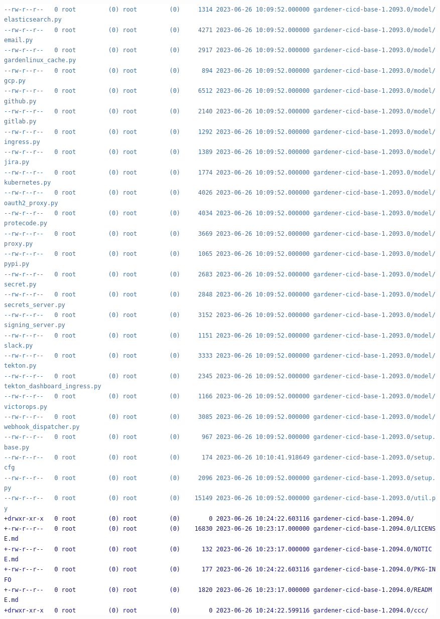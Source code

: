```diff
--rw-r--r--   0 root         (0) root         (0)     1314 2023-06-26 10:09:52.000000 gardener-cicd-base-1.2093.0/model/elasticsearch.py
--rw-r--r--   0 root         (0) root         (0)     4271 2023-06-26 10:09:52.000000 gardener-cicd-base-1.2093.0/model/email.py
--rw-r--r--   0 root         (0) root         (0)     2917 2023-06-26 10:09:52.000000 gardener-cicd-base-1.2093.0/model/gardenlinux_cache.py
--rw-r--r--   0 root         (0) root         (0)      894 2023-06-26 10:09:52.000000 gardener-cicd-base-1.2093.0/model/gcp.py
--rw-r--r--   0 root         (0) root         (0)     6512 2023-06-26 10:09:52.000000 gardener-cicd-base-1.2093.0/model/github.py
--rw-r--r--   0 root         (0) root         (0)     2140 2023-06-26 10:09:52.000000 gardener-cicd-base-1.2093.0/model/gitlab.py
--rw-r--r--   0 root         (0) root         (0)     1292 2023-06-26 10:09:52.000000 gardener-cicd-base-1.2093.0/model/ingress.py
--rw-r--r--   0 root         (0) root         (0)     1389 2023-06-26 10:09:52.000000 gardener-cicd-base-1.2093.0/model/jira.py
--rw-r--r--   0 root         (0) root         (0)     1774 2023-06-26 10:09:52.000000 gardener-cicd-base-1.2093.0/model/kubernetes.py
--rw-r--r--   0 root         (0) root         (0)     4026 2023-06-26 10:09:52.000000 gardener-cicd-base-1.2093.0/model/oauth2_proxy.py
--rw-r--r--   0 root         (0) root         (0)     4034 2023-06-26 10:09:52.000000 gardener-cicd-base-1.2093.0/model/protecode.py
--rw-r--r--   0 root         (0) root         (0)     3669 2023-06-26 10:09:52.000000 gardener-cicd-base-1.2093.0/model/proxy.py
--rw-r--r--   0 root         (0) root         (0)     1065 2023-06-26 10:09:52.000000 gardener-cicd-base-1.2093.0/model/pypi.py
--rw-r--r--   0 root         (0) root         (0)     2683 2023-06-26 10:09:52.000000 gardener-cicd-base-1.2093.0/model/secret.py
--rw-r--r--   0 root         (0) root         (0)     2848 2023-06-26 10:09:52.000000 gardener-cicd-base-1.2093.0/model/secrets_server.py
--rw-r--r--   0 root         (0) root         (0)     3152 2023-06-26 10:09:52.000000 gardener-cicd-base-1.2093.0/model/signing_server.py
--rw-r--r--   0 root         (0) root         (0)     1151 2023-06-26 10:09:52.000000 gardener-cicd-base-1.2093.0/model/slack.py
--rw-r--r--   0 root         (0) root         (0)     3333 2023-06-26 10:09:52.000000 gardener-cicd-base-1.2093.0/model/tekton.py
--rw-r--r--   0 root         (0) root         (0)     2345 2023-06-26 10:09:52.000000 gardener-cicd-base-1.2093.0/model/tekton_dashboard_ingress.py
--rw-r--r--   0 root         (0) root         (0)     1166 2023-06-26 10:09:52.000000 gardener-cicd-base-1.2093.0/model/victorops.py
--rw-r--r--   0 root         (0) root         (0)     3085 2023-06-26 10:09:52.000000 gardener-cicd-base-1.2093.0/model/webhook_dispatcher.py
--rw-r--r--   0 root         (0) root         (0)      967 2023-06-26 10:09:52.000000 gardener-cicd-base-1.2093.0/setup.base.py
--rw-r--r--   0 root         (0) root         (0)      174 2023-06-26 10:10:41.918649 gardener-cicd-base-1.2093.0/setup.cfg
--rw-r--r--   0 root         (0) root         (0)     2096 2023-06-26 10:09:52.000000 gardener-cicd-base-1.2093.0/setup.py
--rw-r--r--   0 root         (0) root         (0)    15149 2023-06-26 10:09:52.000000 gardener-cicd-base-1.2093.0/util.py
+drwxr-xr-x   0 root         (0) root         (0)        0 2023-06-26 10:24:22.603116 gardener-cicd-base-1.2094.0/
+-rw-r--r--   0 root         (0) root         (0)    16830 2023-06-26 10:23:17.000000 gardener-cicd-base-1.2094.0/LICENSE.md
+-rw-r--r--   0 root         (0) root         (0)      132 2023-06-26 10:23:17.000000 gardener-cicd-base-1.2094.0/NOTICE.md
+-rw-r--r--   0 root         (0) root         (0)      177 2023-06-26 10:24:22.603116 gardener-cicd-base-1.2094.0/PKG-INFO
+-rw-r--r--   0 root         (0) root         (0)     1820 2023-06-26 10:23:17.000000 gardener-cicd-base-1.2094.0/README.md
+drwxr-xr-x   0 root         (0) root         (0)        0 2023-06-26 10:24:22.599116 gardener-cicd-base-1.2094.0/ccc/
```
